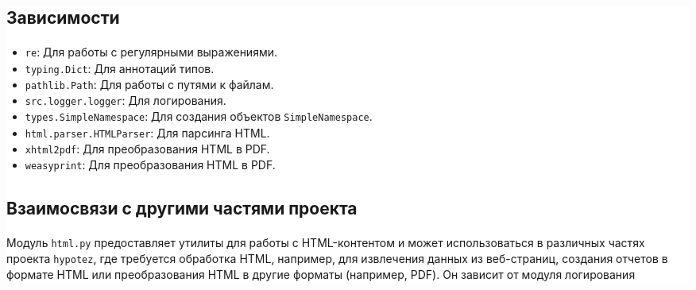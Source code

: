 ## Зависимости

*   `re`: Для работы с регулярными выражениями.
*   `typing.Dict`: Для аннотаций типов.
*   `pathlib.Path`: Для работы с путями к файлам.
*   `src.logger.logger`: Для логирования.
*   `types.SimpleNamespace`: Для создания объектов `SimpleNamespace`.
*   `html.parser.HTMLParser`: Для парсинга HTML.
*   `xhtml2pdf`: Для преобразования HTML в PDF.
*   `weasyprint`: Для преобразования HTML в PDF.

## Взаимосвязи с другими частями проекта

Модуль `html.py` предоставляет утилиты для работы с HTML-контентом и может использоваться в различных частях проекта `hypotez`, где требуется обработка HTML, например, для извлечения данных из веб-страниц, создания отчетов в формате HTML или преобразования HTML в другие форматы (например, PDF). Он зависит от модуля логирования